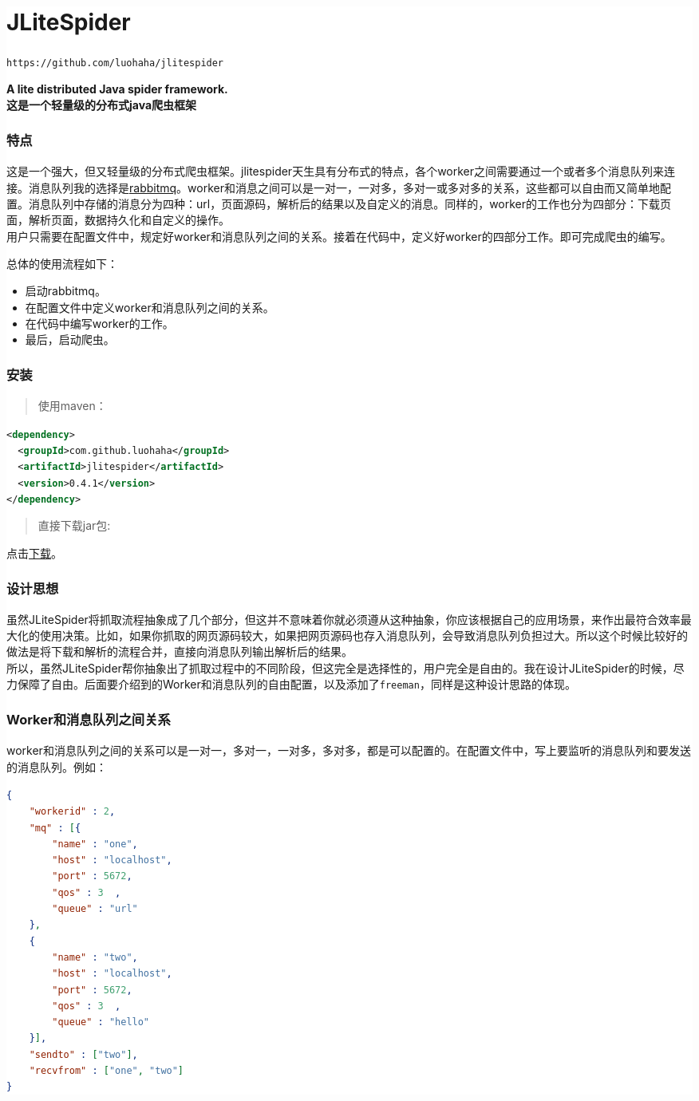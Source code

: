 # JLiteSpider
	https://github.com/luohaha/jlitespider
**A lite distributed Java spider framework.**  
**这是一个轻量级的分布式java爬虫框架**

### 特点
这是一个强大，但又轻量级的分布式爬虫框架。jlitespider天生具有分布式的特点，各个worker之间需要通过一个或者多个消息队列来连接。消息队列我的选择是[rabbitmq](http://www.rabbitmq.com)。worker和消息之间可以是一对一，一对多，多对一或多对多的关系，这些都可以自由而又简单地配置。消息队列中存储的消息分为四种：url，页面源码，解析后的结果以及自定义的消息。同样的，worker的工作也分为四部分：下载页面，解析页面，数据持久化和自定义的操作。  
用户只需要在配置文件中，规定好worker和消息队列之间的关系。接着在代码中，定义好worker的四部分工作。即可完成爬虫的编写。

总体的使用流程如下：

* 启动rabbitmq。
* 在配置文件中定义worker和消息队列之间的关系。
* 在代码中编写worker的工作。
* 最后，启动爬虫。

### 安装

>使用maven：  

```xml
<dependency>
  <groupId>com.github.luohaha</groupId>
  <artifactId>jlitespider</artifactId>
  <version>0.4.1</version>
</dependency>
```

>直接下载jar包:  

点击[下载](http://7xrlnt.com1.z0.glb.clouddn.com/jlitespider-0.4.1.jar)。  

### 设计思想

虽然JLiteSpider将抓取流程抽象成了几个部分，但这并不意味着你就必须遵从这种抽象，你应该根据自己的应用场景，来作出最符合效率最大化的使用决策。比如，如果你抓取的网页源码较大，如果把网页源码也存入消息队列，会导致消息队列负担过大。所以这个时候比较好的做法是将下载和解析的流程合并，直接向消息队列输出解析后的结果。  
所以，虽然JLiteSpider帮你抽象出了抓取过程中的不同阶段，但这完全是选择性的，用户完全是自由的。我在设计JLiteSpider的时候，尽力保障了自由。后面要介绍到的Worker和消息队列的自由配置，以及添加了`freeman`，同样是这种设计思路的体现。

### Worker和消息队列之间关系

worker和消息队列之间的关系可以是一对一，多对一，一对多，多对多，都是可以配置的。在配置文件中，写上要监听的消息队列和要发送的消息队列。例如：

```json
{
    "workerid" : 2,
    "mq" : [{
        "name" : "one",
        "host" : "localhost",
        "port" : 5672,
        "qos" : 3  ,
        "queue" : "url"
    },
    {
        "name" : "two",
        "host" : "localhost",
        "port" : 5672,
        "qos" : 3  ,
        "queue" : "hello"
    }],
    "sendto" : ["two"],
    "recvfrom" : ["one", "two"]
}
```